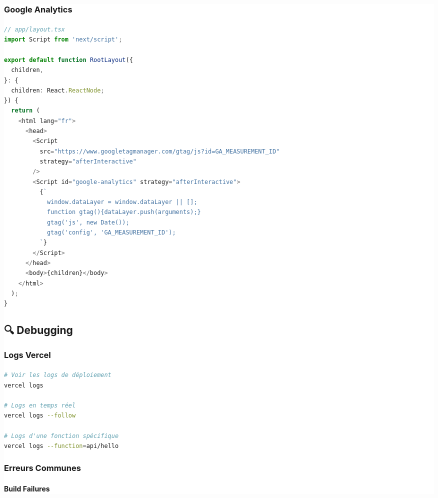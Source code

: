 ### Google Analytics

```typescript
// app/layout.tsx
import Script from 'next/script';

export default function RootLayout({
  children,
}: {
  children: React.ReactNode;
}) {
  return (
    <html lang="fr">
      <head>
        <Script
          src="https://www.googletagmanager.com/gtag/js?id=GA_MEASUREMENT_ID"
          strategy="afterInteractive"
        />
        <Script id="google-analytics" strategy="afterInteractive">
          {`
            window.dataLayer = window.dataLayer || [];
            function gtag(){dataLayer.push(arguments);}
            gtag('js', new Date());
            gtag('config', 'GA_MEASUREMENT_ID');
          `}
        </Script>
      </head>
      <body>{children}</body>
    </html>
  );
}
```

## 🔍 Debugging

### Logs Vercel

```bash
# Voir les logs de déploiement
vercel logs

# Logs en temps réel
vercel logs --follow

# Logs d'une fonction spécifique
vercel logs --function=api/hello
```

### Erreurs Communes

#### Build Failures
